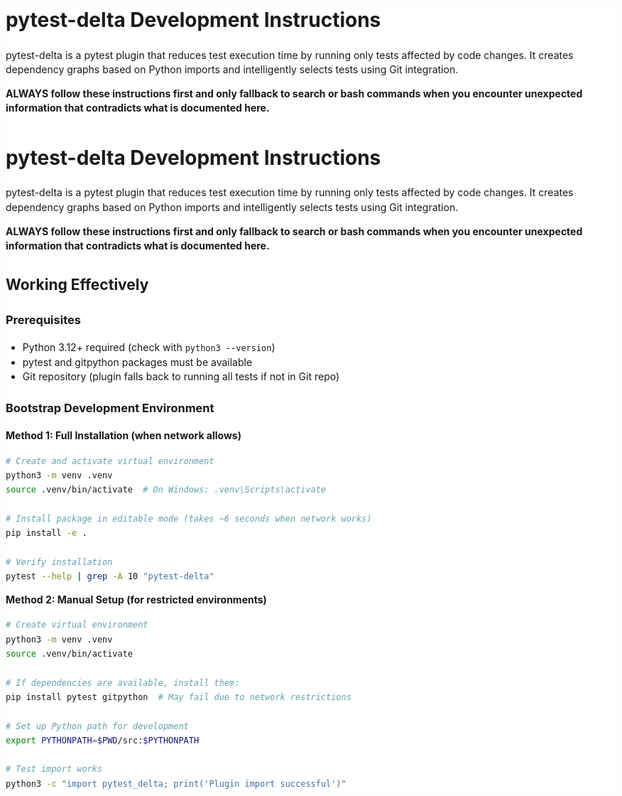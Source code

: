 # pytest-delta Development Instructions

pytest-delta is a pytest plugin that reduces test execution time by running only tests affected by code changes. It creates dependency graphs based on Python imports and intelligently selects tests using Git integration.

**ALWAYS follow these instructions first and only fallback to search or bash commands when you encounter unexpected information that contradicts what is documented here.**

# pytest-delta Development Instructions

pytest-delta is a pytest plugin that reduces test execution time by running only tests affected by code changes. It creates dependency graphs based on Python imports and intelligently selects tests using Git integration.

**ALWAYS follow these instructions first and only fallback to search or bash commands when you encounter unexpected information that contradicts what is documented here.**

## Working Effectively

### Prerequisites
- Python 3.12+ required (check with `python3 --version`)
- pytest and gitpython packages must be available
- Git repository (plugin falls back to running all tests if not in Git repo)

### Bootstrap Development Environment

**Method 1: Full Installation (when network allows)**
```bash
# Create and activate virtual environment
python3 -m venv .venv
source .venv/bin/activate  # On Windows: .venv\Scripts\activate

# Install package in editable mode (takes ~6 seconds when network works)
pip install -e .

# Verify installation
pytest --help | grep -A 10 "pytest-delta"
```

**Method 2: Manual Setup (for restricted environments)**
```bash
# Create virtual environment
python3 -m venv .venv
source .venv/bin/activate

# If dependencies are available, install them:
pip install pytest gitpython  # May fail due to network restrictions

# Set up Python path for development
export PYTHONPATH=$PWD/src:$PYTHONPATH

# Test import works
python3 -c "import pytest_delta; print('Plugin import successful')"
```
